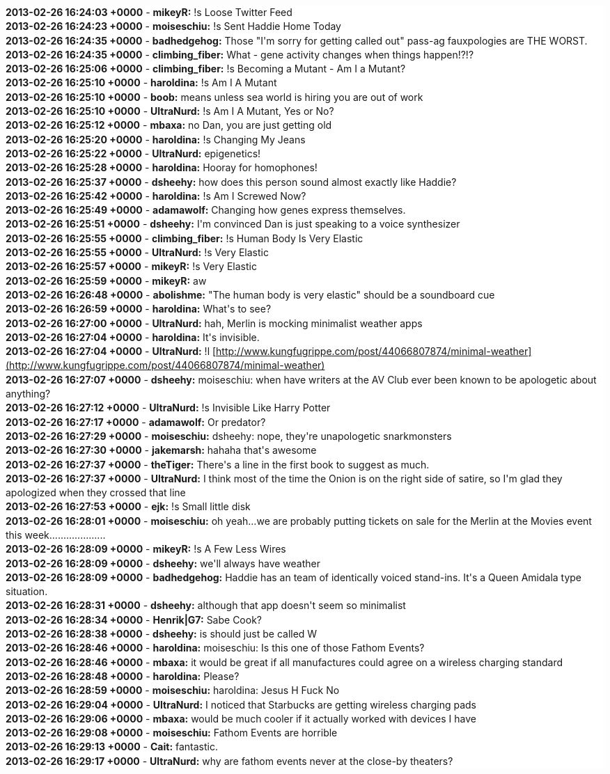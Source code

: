 **2013-02-26 16:24:03 +0000** - **mikeyR:** !s Loose Twitter Feed  
**2013-02-26 16:24:23 +0000** - **moiseschiu:** !s Sent Haddie Home Today  
**2013-02-26 16:24:35 +0000** - **badhedgehog:** Those "I&apos;m sorry for getting called out" pass-ag fauxpologies are THE WORST.  
**2013-02-26 16:24:35 +0000** - **climbing_fiber:** What - gene activity changes when things happen!?!?  
**2013-02-26 16:25:06 +0000** - **climbing_fiber:** !s Becoming a Mutant - Am I a Mutant?  
**2013-02-26 16:25:10 +0000** - **haroldina:** !s Am I A Mutant  
**2013-02-26 16:25:10 +0000** - **boob:** means unless sea world is hiring you are out of work  
**2013-02-26 16:25:10 +0000** - **UltraNurd:** !s Am I A Mutant, Yes or No?  
**2013-02-26 16:25:12 +0000** - **mbaxa:** no Dan, you are just getting old  
**2013-02-26 16:25:20 +0000** - **haroldina:** !s Changing My Jeans  
**2013-02-26 16:25:22 +0000** - **UltraNurd:** epigenetics!  
**2013-02-26 16:25:28 +0000** - **haroldina:** Hooray for homophones!  
**2013-02-26 16:25:37 +0000** - **dsheehy:** how does this person sound almost exactly like Haddie?  
**2013-02-26 16:25:42 +0000** - **haroldina:** !s Am I Screwed Now?  
**2013-02-26 16:25:49 +0000** - **adamawolf:** Changing how genes express themselves.  
**2013-02-26 16:25:51 +0000** - **dsheehy:** I&apos;m convinced Dan is just speaking to a voice synthesizer  
**2013-02-26 16:25:55 +0000** - **climbing_fiber:** !s Human Body Is Very Elastic  
**2013-02-26 16:25:55 +0000** - **UltraNurd:** !s Very Elastic  
**2013-02-26 16:25:57 +0000** - **mikeyR:** !s Very Elastic  
**2013-02-26 16:25:59 +0000** - **mikeyR:** aw  
**2013-02-26 16:26:48 +0000** - **abolishme:** "The human body is very elastic" should be a soundboard cue  
**2013-02-26 16:26:59 +0000** - **haroldina:** What&apos;s to see?  
**2013-02-26 16:27:00 +0000** - **UltraNurd:** hah, Merlin is mocking minimalist weather apps  
**2013-02-26 16:27:04 +0000** - **haroldina:** It&apos;s invisible.  
**2013-02-26 16:27:04 +0000** - **UltraNurd:** !l [http://www.kungfugrippe.com/post/44066807874/minimal-weather](http://www.kungfugrippe.com/post/44066807874/minimal-weather)  
**2013-02-26 16:27:07 +0000** - **dsheehy:** moiseschiu: when have writers at the AV Club ever been known to be apologetic about anything?  
**2013-02-26 16:27:12 +0000** - **UltraNurd:** !s Invisible Like Harry Potter  
**2013-02-26 16:27:17 +0000** - **adamawolf:** Or predator?  
**2013-02-26 16:27:29 +0000** - **moiseschiu:** dsheehy: nope, they&apos;re unapologetic snarkmonsters  
**2013-02-26 16:27:30 +0000** - **jakemarsh:** hahaha that&apos;s awesome  
**2013-02-26 16:27:37 +0000** - **theTiger:** There&apos;s a line in the first book to suggest as much.  
**2013-02-26 16:27:37 +0000** - **UltraNurd:** I think most of the time the Onion is on the right side of satire, so I&apos;m glad they apologized when they crossed that line  
**2013-02-26 16:27:53 +0000** - **ejk:** !s Small little disk  
**2013-02-26 16:28:01 +0000** - **moiseschiu:** oh yeah&hellip;we are probably putting tickets on sale for the Merlin at the Movies event this week....................  
**2013-02-26 16:28:09 +0000** - **mikeyR:** !s A Few Less Wires  
**2013-02-26 16:28:09 +0000** - **dsheehy:** we&apos;ll always have weather  
**2013-02-26 16:28:09 +0000** - **badhedgehog:** Haddie has an team of identically voiced stand-ins. It&apos;s a Queen Amidala type situation.  
**2013-02-26 16:28:31 +0000** - **dsheehy:** although that app doesn&apos;t seem so minimalist  
**2013-02-26 16:28:34 +0000** - **Henrik|G7:** Sabe Cook?  
**2013-02-26 16:28:38 +0000** - **dsheehy:** is should just be called W  
**2013-02-26 16:28:46 +0000** - **haroldina:** moiseschiu: Is this one of those Fathom Events?  
**2013-02-26 16:28:46 +0000** - **mbaxa:** it would be great if all manufactures could agree on a wireless charging standard  
**2013-02-26 16:28:48 +0000** - **haroldina:** Please?  
**2013-02-26 16:28:59 +0000** - **moiseschiu:** haroldina: Jesus H Fuck No  
**2013-02-26 16:29:04 +0000** - **UltraNurd:** I noticed that Starbucks are getting wireless charging pads  
**2013-02-26 16:29:06 +0000** - **mbaxa:** would be much cooler if it actually worked with devices I have  
**2013-02-26 16:29:08 +0000** - **moiseschiu:** Fathom Events are horrible  
**2013-02-26 16:29:13 +0000** - **Cait:** fantastic.  
**2013-02-26 16:29:17 +0000** - **UltraNurd:** why are fathom events never at the close-by theaters?  